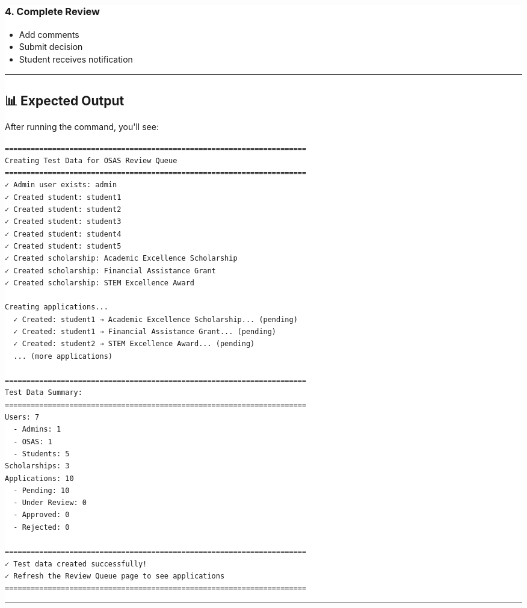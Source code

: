 ### 4. Complete Review
- Add comments
- Submit decision
- Student receives notification

---

## 📊 Expected Output

After running the command, you'll see:

```
======================================================================
Creating Test Data for OSAS Review Queue
======================================================================
✓ Admin user exists: admin
✓ Created student: student1
✓ Created student: student2
✓ Created student: student3
✓ Created student: student4
✓ Created student: student5
✓ Created scholarship: Academic Excellence Scholarship
✓ Created scholarship: Financial Assistance Grant
✓ Created scholarship: STEM Excellence Award

Creating applications...
  ✓ Created: student1 → Academic Excellence Scholarship... (pending)
  ✓ Created: student1 → Financial Assistance Grant... (pending)
  ✓ Created: student2 → STEM Excellence Award... (pending)
  ... (more applications)

======================================================================
Test Data Summary:
======================================================================
Users: 7
  - Admins: 1
  - OSAS: 1
  - Students: 5
Scholarships: 3
Applications: 10
  - Pending: 10
  - Under Review: 0
  - Approved: 0
  - Rejected: 0

======================================================================
✓ Test data created successfully!
✓ Refresh the Review Queue page to see applications
======================================================================
```

---
